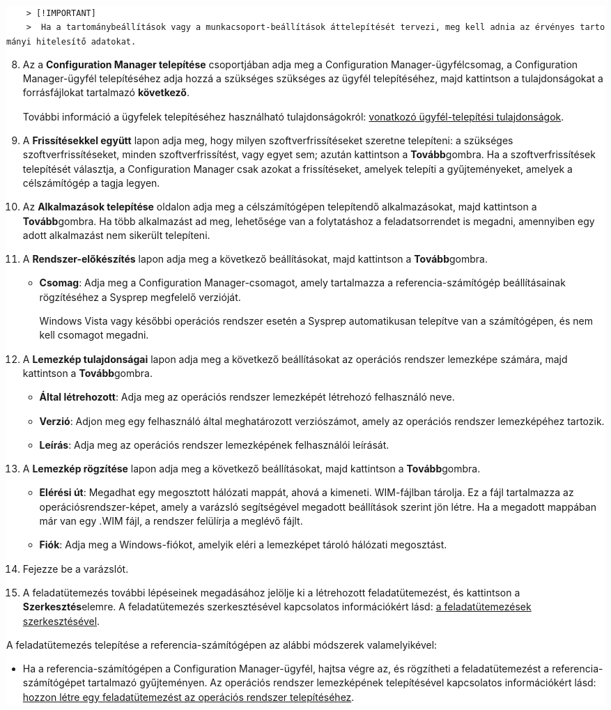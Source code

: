         > [!IMPORTANT]  
        >  Ha a tartománybeállítások vagy a munkacsoport-beállítások áttelepítését tervezi, meg kell adnia az érvényes tartományi hitelesítő adatokat.  

8.  Az a **Configuration Manager telepítése** csoportjában adja meg a Configuration Manager-ügyfélcsomag, a Configuration Manager-ügyfél telepítéséhez adja hozzá a szükséges szükséges az ügyfél telepítéséhez, majd kattintson a tulajdonságokat a forrásfájlokat tartalmazó **következő**.  

     További információ a ügyfelek telepítéséhez használható tulajdonságokról: [vonatkozó ügyfél-telepítési tulajdonságok](../../core/clients/deploy/about-client-installation-properties.md).  

9. A **Frissítésekkel együtt** lapon adja meg, hogy milyen szoftverfrissítéseket szeretne telepíteni: a szükséges szoftverfrissítéseket, minden szoftverfrissítést, vagy egyet sem; azután kattintson a **Tovább**gombra. Ha a szoftverfrissítések telepítését választja, a Configuration Manager csak azokat a frissítéseket, amelyek telepíti a gyűjteményeket, amelyek a célszámítógép a tagja legyen.  

10. Az **Alkalmazások telepítése** oldalon adja meg a célszámítógépen telepítendő alkalmazásokat, majd kattintson a **Tovább**gombra. Ha több alkalmazást ad meg, lehetősége van a folytatáshoz a feladatsorrendet is megadni, amennyiben egy adott alkalmazást nem sikerült telepíteni.  

11. A **Rendszer-előkészítés** lapon adja meg a következő beállításokat, majd kattintson a **Tovább**gombra.  

    -   **Csomag**: Adja meg a Configuration Manager-csomagot, amely tartalmazza a referencia-számítógép beállításainak rögzítéséhez a Sysprep megfelelő verzióját.  

         Windows Vista vagy későbbi operációs rendszer esetén a Sysprep automatikusan telepítve van a számítógépen, és nem kell csomagot megadni.  

12. A **Lemezkép tulajdonságai** lapon adja meg a következő beállításokat az operációs rendszer lemezképe számára, majd kattintson a **Tovább**gombra.  

    -   **Által létrehozott**: Adja meg az operációs rendszer lemezképét létrehozó felhasználó neve.  

    -   **Verzió**: Adjon meg egy felhasználó által meghatározott verziószámot, amely az operációs rendszer lemezképéhez tartozik.  

    -   **Leírás**: Adja meg az operációs rendszer lemezképének felhasználói leírását.  

13. A **Lemezkép rögzítése** lapon adja meg a következő beállításokat, majd kattintson a **Tovább**gombra.  

    -   **Elérési út**: Megadhat egy megosztott hálózati mappát, ahová a kimeneti. WIM-fájlban tárolja. Ez a fájl tartalmazza az operációsrendszer-képet, amely a varázsló segítségével megadott beállítások szerint jön létre. Ha a megadott mappában már van egy .WIM fájl, a rendszer felülírja a meglévő fájlt.  

    -   **Fiók**: Adja meg a Windows-fiókot, amelyik eléri a lemezképet tároló hálózati megosztást.  

14. Fejezze be a varázslót.  

15. A feladatütemezés további lépéseinek megadásához jelölje ki a létrehozott feladatütemezést, és kattintson a **Szerkesztés**elemre. A feladatütemezés szerkesztésével kapcsolatos információkért lásd: [a feladatütemezések szerkesztésével](manage-task-sequences-to-automate-tasks.md#BKMK_ModifyTaskSequence).  

 A feladatütemezés telepítése a referencia-számítógépen az alábbi módszerek valamelyikével:  

-   Ha a referencia-számítógépen a Configuration Manager-ügyfél, hajtsa végre az, és rögzítheti a feladatütemezést a referencia-számítógépet tartalmazó gyűjteményen. Az operációs rendszer lemezképének telepítésével kapcsolatos információkért lásd: [hozzon létre egy feladatütemezést az operációs rendszer telepítéséhez](create-a-task-sequence-to-install-an-operating-system.md).  
